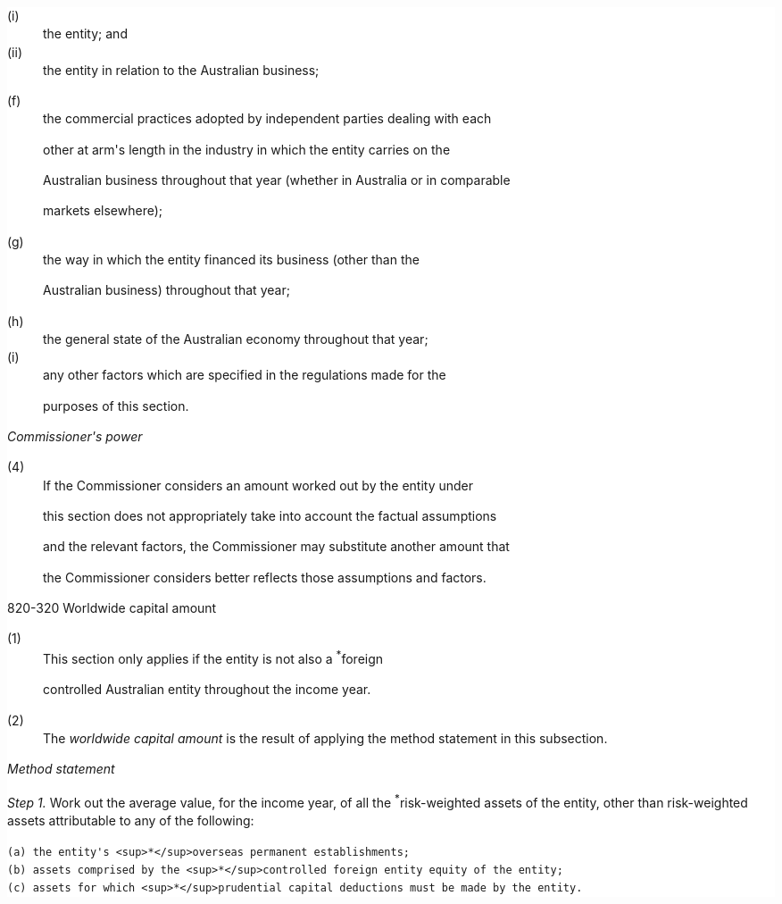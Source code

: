 <dl compact=""><dl compact=""><dl compact=""><dl compact="">

<dt>(i)</dt><dd>the entity; and</dd>

<dt>(ii)</dt><dd>the entity in relation to the Australian business;

</dd>

</dl></dl></dl></dl>

<dl compact=""><dl compact=""><dl compact="">

<dt>(f)</dt><dd>the commercial practices adopted by independent parties dealing with each

other at arm's length in the industry in which the entity carries on the

Australian business throughout that year (whether in Australia or in comparable

markets elsewhere);</dd>

<dt>(g)</dt><dd>the way in which the entity financed its business (other than the

Australian business) throughout that year;</dd>

<dt>(h)</dt><dd>the general state of the Australian economy throughout that year;</dd>

<dt>(i)</dt><dd>any other factors which are specified in the regulations made for the

purposes of this section.

</dd>

</dl></dl></dl>

_Commissioner&apos;s power_

<dl compact=""><dl compact="">

<dt>(4)</dt><dd>If the Commissioner considers an amount worked out by the entity under

this section does not appropriately take into account the factual assumptions

and the relevant factors, the Commissioner may substitute another amount that

the Commissioner considers better reflects those assumptions and factors.

</dd> </dl></dl>

820-320  Worldwide capital amount

 <dl compact=""><dl compact="">

<dt>(1)</dt><dd>This section only applies if the entity is not also a <sup>*</sup>foreign

controlled Australian entity throughout the income year.</dd> <dt>(2)</dt><dd>The _worldwide capital amount_ is the result of applying the method statement in this subsection. </dd> </dl></dl>

_Method statement_

_Step 1._	Work out the average value, for the income year, of all the <sup>*</sup>risk-weighted assets of the entity, other than risk-weighted assets attributable to any of the following:

	(a)	the entity's <sup>*</sup>overseas permanent establishments;
 	(b)	assets comprised by the <sup>*</sup>controlled foreign entity equity of the entity;
 	(c)	assets for which <sup>*</sup>prudential capital deductions must be made by the entity.
